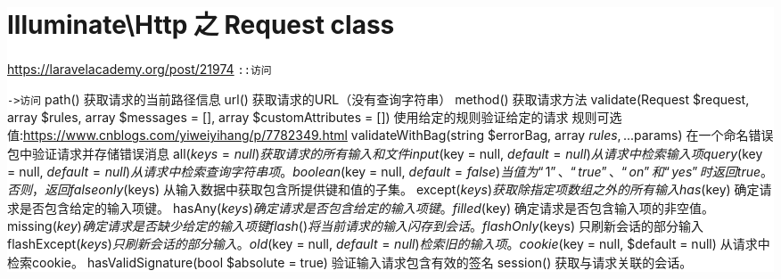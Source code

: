 # Illuminate\Http 之 Request class
https://laravelacademy.org/post/21974
`::访问`


`->访问`
path()
获取请求的当前路径信息
url()
获取请求的URL（没有查询字符串）
method()
获取请求方法
validate(Request $request, array $rules, array $messages = [], array $customAttributes = [])
使用给定的规则验证给定的请求 规则可选值:https://www.cnblogs.com/yiweiyihang/p/7782349.html
validateWithBag(string $errorBag, array $rules, ...$params)
在一个命名错误包中验证请求并存储错误消息
all($keys = null)
获取请求的所有输入和文件
input($key = null, $default = null)
从请求中检索输入项
query($key = null, $default = null)
从请求中检索查询字符串项。
boolean($key = null, $default = false)
当值为“1”、“true”、“on”和“yes”时返回true。否则，返回false
only($keys)
从输入数据中获取包含所提供键和值的子集。
except($keys)
获取除指定项数组之外的所有输入
has($key)
确定请求是否包含给定的输入项键。
hasAny($keys)
确定请求是否包含给定的输入项键。
filled($key)
确定请求是否包含输入项的非空值。
missing($key)
确定请求是否缺少给定的输入项键
flash()
将当前请求的输入闪存到会话。
flashOnly($keys)
只刷新会话的部分输入
flashExcept($keys)
只刷新会话的部分输入。
old($key = null, $default = null)
检索旧的输入项。
cookie($key = null, $default = null)
从请求中检索cookie。
hasValidSignature(bool $absolute = true)
验证输入请求包含有效的签名
session()
获取与请求关联的会话。
